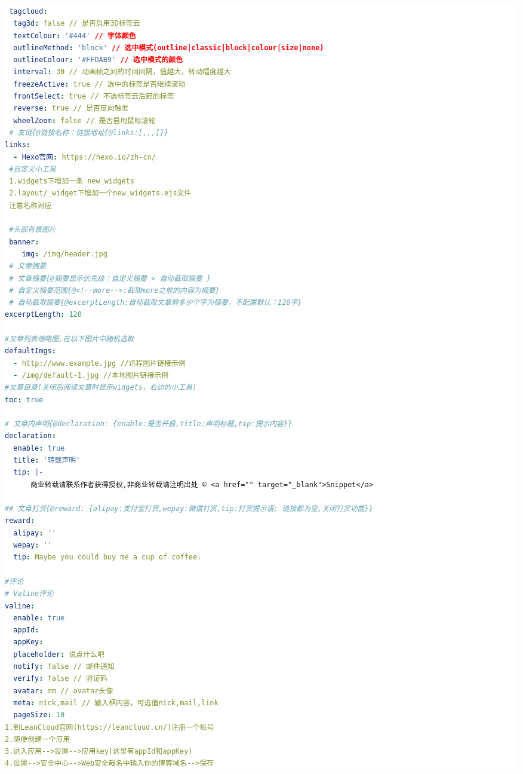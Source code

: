 ```yml
 tagcloud:
  tag3d: false // 是否启用3D标签云
  textColour: '#444' // 字体颜色
  outlineMethod: 'block' // 选中模式(outline|classic|block|colour|size|none)
  outlineColour: '#FFDAB9' // 选中模式的颜色
  interval: 30 // 动画帧之间的时间间隔，值越大，转动幅度越大
  freezeActive: true // 选中的标签是否继续滚动
  frontSelect: true // 不选标签云后部的标签
  reverse: true // 是否反向触发
  wheelZoom: false // 是否启用鼠标滚轮
 # 友链{@链接名称：链接地址{@links:[,,,]}}
links:
  - Hexo官网: https://hexo.io/zh-cn/
 #自定义小工具
 1.widgets下增加一条 new_widgets
 2.layout/_widget下增加一个new_widgets.ejs文件
 注意名称对应
 
 #头部背景图片
 banner:
 	img: /img/header.jpg
 # 文章摘要
 # 文章摘要{@摘要显示优先级：自定义摘要 > 自动截取摘要 }
 # 自定义摘要范围{@<!--more-->:截取more之前的内容为摘要}
 # 自动截取摘要{@excerptLength:自动截取文章前多少个字为摘要，不配置默认：120字}
excerptLength: 120

#文章列表缩略图,在以下图片中随机选取
defaultImgs:
  - http://www.example.jpg //远程图片链接示例
  - /img/default-1.jpg //本地图片链接示例
#文章目录(关闭后阅读文章时显示widgets，右边的小工具)
toc: true

# 文章内声明{@declaration: {enable:是否开启,title:声明标题,tip:提示内容}}
declaration:
  enable: true
  title: '转载声明'
  tip: |-
      商业转载请联系作者获得授权,非商业转载请注明出处 © <a href="" target="_blank">Snippet</a>
      
## 文章打赏{@reward: {alipay:支付宝打赏,wepay:微信打赏,tip:打赏提示语; 链接都为空,关闭打赏功能}}
reward:
  alipay: ''
  wepay: ''
  tip: Maybe you could buy me a cup of coffee. 

#评论
# Valine评论 
valine:
  enable: true
  appId: 
  appKey:
  placeholder: 说点什么吧
  notify: false // 邮件通知
  verify: false // 验证码
  avatar: mm // avatar头像
  meta: nick,mail // 输入框内容，可选值nick,mail,link
  pageSize: 10
1.到LeanCloud官网(https://leancloud.cn/)注册一个账号
2.随便创建一个应用
3.进入应用-->设置-->应用key(这里有appId和appKey)
4.设置-->安全中心-->Web安全哉名中输入你的博客域名-->保存
```